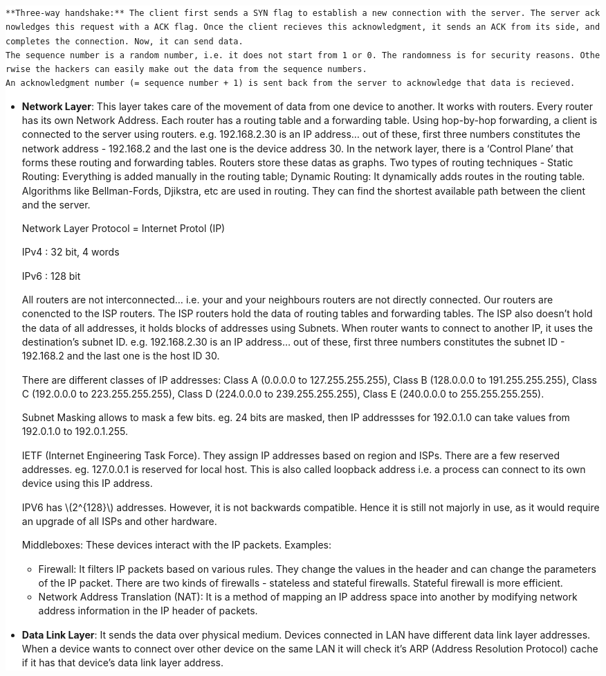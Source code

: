     **Three-way handshake:** The client first sends a SYN flag to establish a new connection with the server. The server acknowledges this request with a ACK flag. Once the client recieves this acknowledgment, it sends an ACK from its side, and completes the connection. Now, it can send data. 
    The sequence number is a random number, i.e. it does not start from 1 or 0. The randomness is for security reasons. Otherwise the hackers can easily make out the data from the sequence numbers. 
    An acknowledgment number (= sequence number + 1) is sent back from the server to acknowledge that data is recieved.
    
- **Network Layer**: This layer takes care of the movement of data from one device to another. It works with routers. Every router has its own Network Address. Each router has a routing table and a forwarding table. Using hop-by-hop forwarding, a client is connected to the server using routers.
e.g. 192.168.2.30 is an IP address… out of these, first three numbers constitutes the network address - 192.168.2 and the last one is the device address 30.
In the network layer, there is a ‘Control Plane’ that forms these routing and forwarding tables. Routers store these datas as graphs.
Two types of routing techniques - Static Routing: Everything is added manually in the routing table; Dynamic Routing: It dynamically adds routes in the routing table.
Algorithms like Bellman-Fords, Djikstra, etc are used in routing. They can find the shortest available path between the client and the server.
    
    Network Layer Protocol = Internet Protol (IP)
    
    IPv4 : 32 bit, 4 words
    
    IPv6 : 128 bit
    
    All routers are not interconnected… i.e. your and your neighbours routers are not directly connected. Our routers are conencted to the ISP routers. The ISP routers hold the data of routing tables and forwarding tables. The ISP also doesn’t hold the data of all addresses, it holds blocks of addresses using Subnets. When router wants to connect to another IP, it uses the destination’s  subnet ID. 
    e.g. 192.168.2.30 is an IP address… out of these, first three numbers constitutes the subnet ID - 192.168.2 and the last one is the host ID 30.
    
    There are different classes of IP addresses: Class A (0.0.0.0 to 127.255.255.255), Class B (128.0.0.0 to 191.255.255.255), Class C (192.0.0.0 to 223.255.255.255), Class D (224.0.0.0 to 239.255.255.255), Class E (240.0.0.0 to 255.255.255.255).
    
    Subnet Masking allows to mask a few bits. eg. 24 bits are masked, then IP addressses for 192.0.1.0 can take values from 192.0.1.0 to 192.0.1.255.
    
    IETF (Internet Engineering Task Force). They assign IP addresses based on region and ISPs. There are a few reserved addresses. eg. 127.0.0.1 is reserved for local host. This is also called loopback address i.e. a process can connect to its own device using this IP address.
    
    IPV6 has \\(2^{128}\\) addresses. However, it is not backwards compatible. Hence it is still not majorly in use, as it would require an upgrade of all ISPs and other hardware.
    
    Middleboxes: These devices interact with the IP packets. Examples:
    
    - Firewall: It filters IP packets based on various rules. They change the values in the header and can change the parameters of the IP packet. There are two kinds of firewalls - stateless and stateful firewalls. Stateful firewall is more efficient.
    - Network Address Translation (NAT): It is a method of mapping an IP address space into another by modifying network address information in the IP header of packets.
- **Data Link Layer**: It sends the data over physical medium. Devices connected in LAN have different data link layer addresses. When a device wants to connect over other device on the same LAN it will check it’s ARP (Address Resolution Protocol) cache if it has that device’s data link layer address.
    